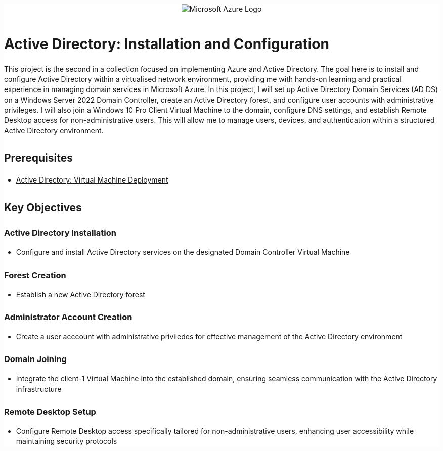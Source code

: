 <p align="center">
<img src="https://github.com/user-attachments/assets/ea8315b8-28f8-4d0a-a370-917bdc1c56f3" height="30%" width="50%" alt="Microsoft Azure Logo"/>
</p>

<h1>Active Directory: Installation and Configuration</h1>

<p> 
This project is the second in a collection focused on implementing Azure and Active Directory. The goal here is to install and configure Active Directory within a virtualised network environment, providing me with hands-on learning and practical experience in managing domain services in Microsoft Azure. In this project, I will set up Active Directory Domain Services (AD DS) on a Windows Server 2022 Domain Controller, create an Active Directory forest, and configure user accounts with administrative privileges. I will also join a Windows 10 Pro Client Virtual Machine to the domain, configure DNS settings, and establish Remote Desktop access for non-administrative users. This will allow me to manage users, devices, and authentication within a structured Active Directory environment.
</p>

<h2>Prerequisites</h2>

- <a href="https://github.com/itsrubenclarke/active-directory-vm-deployment"> Active Directory: Virtual Machine Deployment </a>


<h2>Key Objectives</h2>
<p>
  <h3>Active Directory Installation</h3>
  
  -  Configure and install Active Directory services on the designated Domain Controller Virtual Machine
</p>

<p>
  <h3>Forest Creation</h3>
  
  - Establish a new Active Directory forest
</p>

<p>
  <h3>Administrator Account Creation</h3>

  - Create a user acccount with administrative priviledes for effective management of the Active Directory environment
</p>

<p>
  <h3>Domain Joining</h3>

  - Integrate the client-1 Virtual Machine into the established domain, ensuring seamless communication with the Active Directory infrastructure
</p>

<p>
  <h3>Remote Desktop Setup</h3>

  - Configure Remote Desktop access specifically tailored for non-administrative users, enhancing user accessibility while maintaining security protocols
</p>
